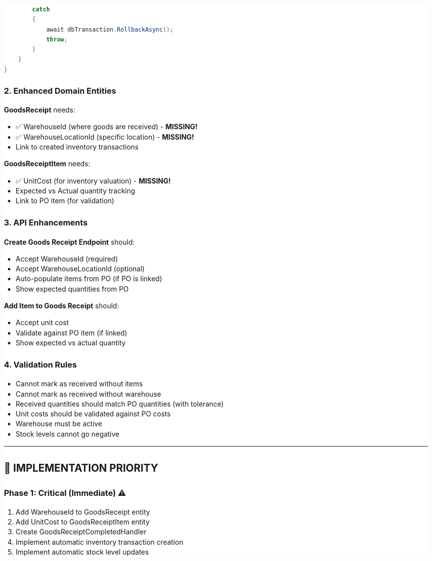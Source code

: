 ```csharp
        catch
        {
            await dbTransaction.RollbackAsync();
            throw;
        }
    }
}
```

### 2. Enhanced Domain Entities

**GoodsReceipt** needs:
- ✅ WarehouseId (where goods are received) - **MISSING!**
- ✅ WarehouseLocationId (specific location) - **MISSING!**
- Link to created inventory transactions

**GoodsReceiptItem** needs:
- ✅ UnitCost (for inventory valuation) - **MISSING!**
- Expected vs Actual quantity tracking
- Link to PO item (for validation)

### 3. API Enhancements

**Create Goods Receipt Endpoint** should:
- Accept WarehouseId (required)
- Accept WarehouseLocationId (optional)
- Auto-populate items from PO (if PO is linked)
- Show expected quantities from PO

**Add Item to Goods Receipt** should:
- Accept unit cost
- Validate against PO item (if linked)
- Show expected vs actual quantity

### 4. Validation Rules

- Cannot mark as received without items
- Cannot mark as received without warehouse
- Received quantities should match PO quantities (with tolerance)
- Unit costs should be validated against PO costs
- Warehouse must be active
- Stock levels cannot go negative

---

## 🎯 **IMPLEMENTATION PRIORITY**

### Phase 1: Critical (Immediate) ⚠️
1. Add WarehouseId to GoodsReceipt entity
2. Add UnitCost to GoodsReceiptItem entity
3. Create GoodsReceiptCompletedHandler
4. Implement automatic inventory transaction creation
5. Implement automatic stock level updates
